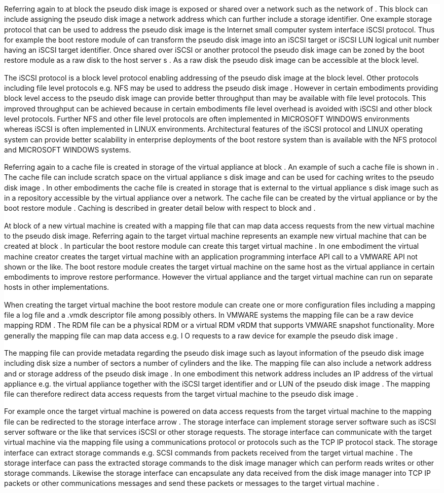 Referring again to at block the pseudo disk image is exposed or shared over a network such as the network of . This block can include assigning the pseudo disk image a network address which can further include a storage identifier. One example storage protocol that can be used to address the pseudo disk image is the Internet small computer system interface iSCSI protocol. Thus for example the boot restore module of can transform the pseudo disk image into an iSCSI target or iSCSI LUN logical unit number having an iSCSI target identifier. Once shared over iSCSI or another protocol the pseudo disk image can be zoned by the boot restore module as a raw disk to the host server s . As a raw disk the pseudo disk image can be accessible at the block level.

The iSCSI protocol is a block level protocol enabling addressing of the pseudo disk image at the block level. Other protocols including file level protocols e.g. NFS may be used to address the pseudo disk image . However in certain embodiments providing block level access to the pseudo disk image can provide better throughput than may be available with file level protocols. This improved throughput can be achieved because in certain embodiments file level overhead is avoided with iSCSI and other block level protocols. Further NFS and other file level protocols are often implemented in MICROSOFT WINDOWS environments whereas iSCSI is often implemented in LINUX environments. Architectural features of the iSCSI protocol and LINUX operating system can provide better scalability in enterprise deployments of the boot restore system than is available with the NFS protocol and MICROSOFT WINDOWS systems.

Referring again to a cache file is created in storage of the virtual appliance at block . An example of such a cache file is shown in . The cache file can include scratch space on the virtual appliance s disk image and can be used for caching writes to the pseudo disk image . In other embodiments the cache file is created in storage that is external to the virtual appliance s disk image such as in a repository accessible by the virtual appliance over a network. The cache file can be created by the virtual appliance or by the boot restore module . Caching is described in greater detail below with respect to block and .

At block of a new virtual machine is created with a mapping file that can map data access requests from the new virtual machine to the pseudo disk image. Referring again to the target virtual machine represents an example new virtual machine that can be created at block . In particular the boot restore module can create this target virtual machine . In one embodiment the virtual machine creator creates the target virtual machine with an application programming interface API call to a VMWARE API not shown or the like. The boot restore module creates the target virtual machine on the same host as the virtual appliance in certain embodiments to improve restore performance. However the virtual appliance and the target virtual machine can run on separate hosts in other implementations.

When creating the target virtual machine the boot restore module can create one or more configuration files including a mapping file a log file and a .vmdk descriptor file among possibly others. In VMWARE systems the mapping file can be a raw device mapping RDM . The RDM file can be a physical RDM or a virtual RDM vRDM that supports VMWARE snapshot functionality. More generally the mapping file can map data access e.g. I O requests to a raw device for example the pseudo disk image .

The mapping file can provide metadata regarding the pseudo disk image such as layout information of the pseudo disk image including disk size a number of sectors a number of cylinders and the like. The mapping file can also include a network address and or storage address of the pseudo disk image . In one embodiment this network address includes an IP address of the virtual appliance e.g. the virtual appliance together with the iSCSI target identifier and or LUN of the pseudo disk image . The mapping file can therefore redirect data access requests from the target virtual machine to the pseudo disk image .

For example once the target virtual machine is powered on data access requests from the target virtual machine to the mapping file can be redirected to the storage interface arrow . The storage interface can implement storage server software such as iSCSI server software or the like that services iSCSI or other storage requests. The storage interface can communicate with the target virtual machine via the mapping file using a communications protocol or protocols such as the TCP IP protocol stack. The storage interface can extract storage commands e.g. SCSI commands from packets received from the target virtual machine . The storage interface can pass the extracted storage commands to the disk image manager which can perform reads writes or other storage commands. Likewise the storage interface can encapsulate any data received from the disk image manager into TCP IP packets or other communications messages and send these packets or messages to the target virtual machine .

